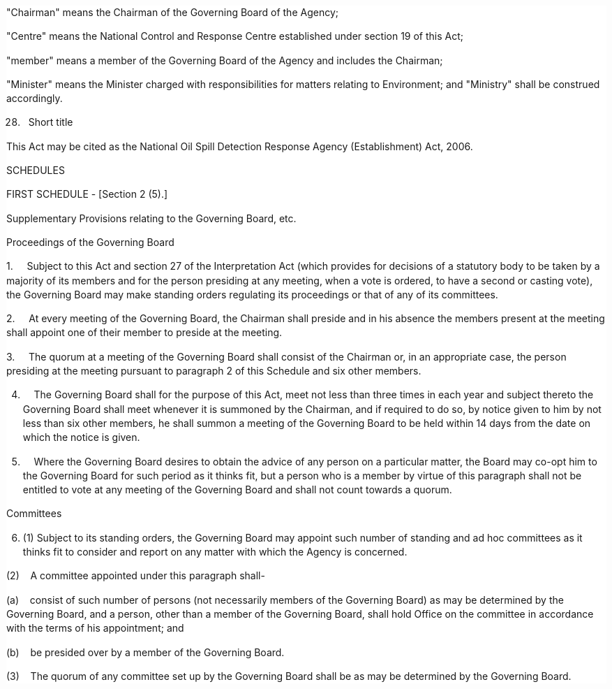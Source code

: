 "Chairman" means the Chairman of the Governing Board of the Agency;

"Centre" means the National Control and Response Centre established under section 19 of this Act;

"member" means a member of the Governing Board of the Agency and includes the Chairman;

"Minister" means the Minister charged with responsibilities for matters relating to Environment; and "Ministry" shall be construed accordingly.

28.   Short title

This Act may be cited as the National Oil Spill Detection Response Agency (Establishment) Act, 2006.

SCHEDULES

FIRST SCHEDULE - [Section 2 (5).]

Supplementary Provisions relating to the Governing Board, etc.

Proceedings of the Governing Board

1.     Subject to this Act and section 27 of the Interpretation Act (which provides for decisions of a statutory body to be taken by a majority of its members and for the person presiding at any meeting, when a vote is ordered, to have a second or casting vote), the Governing Board may make standing orders regulating its proceedings or that of any of its committees.

2.     At every meeting of the Governing Board, the Chairman shall preside and in his absence the members present at the meeting shall appoint one of their member to preside at the meeting.

3.     The quorum at a meeting of the Governing Board shall consist of the Chairman or, in an appropriate case, the person presiding at the meeting pursuant to paragraph 2 of this Schedule and six other members.

4.     The Governing Board shall for the purpose of this Act, meet not less than three times in each year and subject thereto the Governing Board shall meet whenever it is summoned by the Chairman, and if required to do so, by notice given to him by not less than six other members, he shall summon a meeting of the Governing Board to be held within 14 days from the date on which the notice is given.

5.     Where the Governing Board desires to obtain the advice of any person on a particular matter, the Board may co-opt him to the Governing Board for such period as it thinks fit, but a person who is a member by virtue of this paragraph shall not be entitled to vote at any meeting of the Governing Board and shall not count towards a quorum.

Committees

6. (1) Subject to its standing orders, the Governing Board may appoint such number of standing and ad hoc committees as it thinks fit to consider and report on any matter with which the Agency is concerned.

(2)    A committee appointed under this paragraph shall-

(a)    consist of such number of persons (not necessarily members of the Governing Board) as may be determined by the Governing Board, and a person, other than a member of the Governing Board, shall hold Office on the committee in accordance with the terms of his appointment; and

(b)    be presided over by a member of the Governing Board.

(3)    The quorum of any committee set up by the Governing Board shall be as may be determined by the Governing Board.
